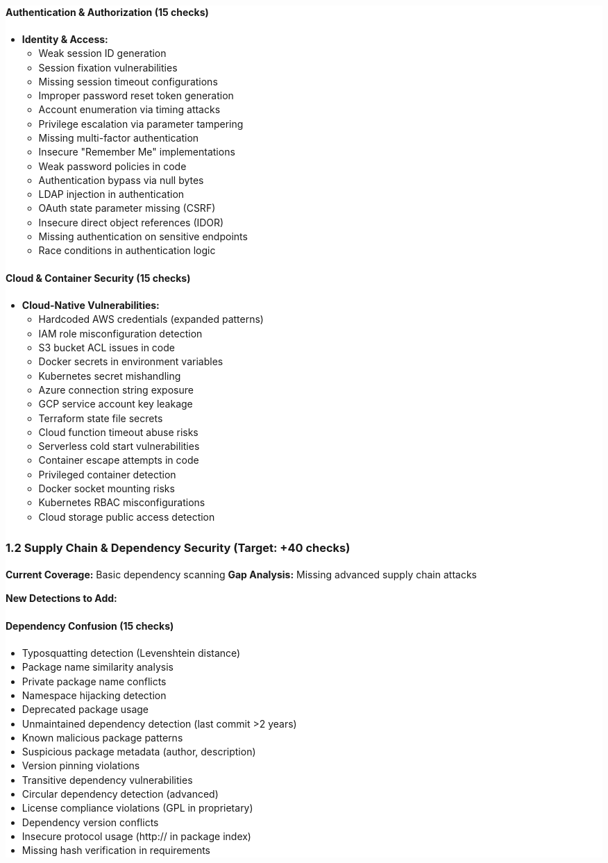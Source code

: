 #### Authentication & Authorization (15 checks)

- **Identity & Access:**
  - Weak session ID generation
  - Session fixation vulnerabilities
  - Missing session timeout configurations
  - Improper password reset token generation
  - Account enumeration via timing attacks
  - Privilege escalation via parameter tampering
  - Missing multi-factor authentication
  - Insecure "Remember Me" implementations
  - Weak password policies in code
  - Authentication bypass via null bytes
  - LDAP injection in authentication
  - OAuth state parameter missing (CSRF)
  - Insecure direct object references (IDOR)
  - Missing authentication on sensitive endpoints
  - Race conditions in authentication logic

#### Cloud & Container Security (15 checks)

- **Cloud-Native Vulnerabilities:**
  - Hardcoded AWS credentials (expanded patterns)
  - IAM role misconfiguration detection
  - S3 bucket ACL issues in code
  - Docker secrets in environment variables
  - Kubernetes secret mishandling
  - Azure connection string exposure
  - GCP service account key leakage
  - Terraform state file secrets
  - Cloud function timeout abuse risks
  - Serverless cold start vulnerabilities
  - Container escape attempts in code
  - Privileged container detection
  - Docker socket mounting risks
  - Kubernetes RBAC misconfigurations
  - Cloud storage public access detection

### 1.2 Supply Chain & Dependency Security (Target: +40 checks)

**Current Coverage:** Basic dependency scanning
**Gap Analysis:** Missing advanced supply chain attacks

**New Detections to Add:**

#### Dependency Confusion (15 checks)

- Typosquatting detection (Levenshtein distance)
- Package name similarity analysis
- Private package name conflicts
- Namespace hijacking detection
- Deprecated package usage
- Unmaintained dependency detection (last commit >2 years)
- Known malicious package patterns
- Suspicious package metadata (author, description)
- Version pinning violations
- Transitive dependency vulnerabilities
- Circular dependency detection (advanced)
- License compliance violations (GPL in proprietary)
- Dependency version conflicts
- Insecure protocol usage (http:// in package index)
- Missing hash verification in requirements
